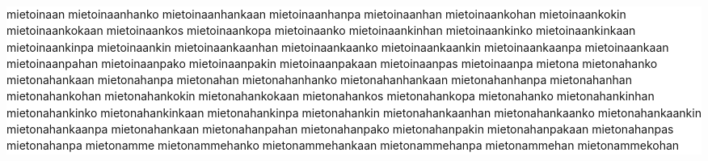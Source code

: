 mietoinaan
mietoinaanhanko
mietoinaanhankaan
mietoinaanhanpa
mietoinaanhan
mietoinaankohan
mietoinaankokin
mietoinaankokaan
mietoinaankos
mietoinaankopa
mietoinaanko
mietoinaankinhan
mietoinaankinko
mietoinaankinkaan
mietoinaankinpa
mietoinaankin
mietoinaankaanhan
mietoinaankaanko
mietoinaankaankin
mietoinaankaanpa
mietoinaankaan
mietoinaanpahan
mietoinaanpako
mietoinaanpakin
mietoinaanpakaan
mietoinaanpas
mietoinaanpa
mietona
mietonahanko
mietonahankaan
mietonahanpa
mietonahan
mietonahanhanko
mietonahanhankaan
mietonahanhanpa
mietonahanhan
mietonahankohan
mietonahankokin
mietonahankokaan
mietonahankos
mietonahankopa
mietonahanko
mietonahankinhan
mietonahankinko
mietonahankinkaan
mietonahankinpa
mietonahankin
mietonahankaanhan
mietonahankaanko
mietonahankaankin
mietonahankaanpa
mietonahankaan
mietonahanpahan
mietonahanpako
mietonahanpakin
mietonahanpakaan
mietonahanpas
mietonahanpa
mietonamme
mietonammehanko
mietonammehankaan
mietonammehanpa
mietonammehan
mietonammekohan